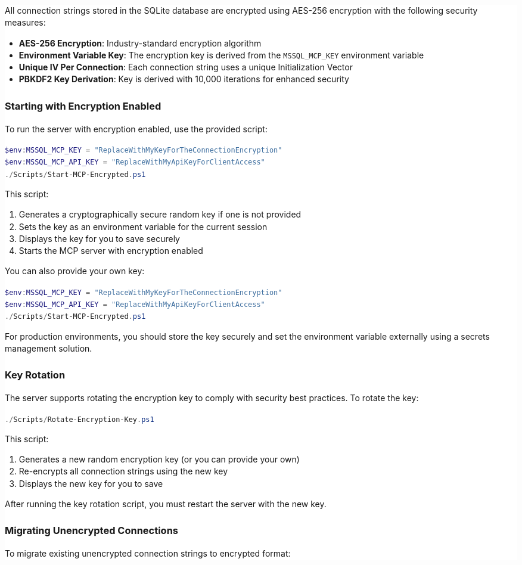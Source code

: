 All connection strings stored in the SQLite database are encrypted using AES-256 encryption with the following security measures:

- **AES-256 Encryption**: Industry-standard encryption algorithm
- **Environment Variable Key**: The encryption key is derived from the `MSSQL_MCP_KEY` environment variable
- **Unique IV Per Connection**: Each connection string uses a unique Initialization Vector
- **PBKDF2 Key Derivation**: Key is derived with 10,000 iterations for enhanced security

### Starting with Encryption Enabled

To run the server with encryption enabled, use the provided script:

```powershell
$env:MSSQL_MCP_KEY = "ReplaceWithMyKeyForTheConnectionEncryption"
$env:MSSQL_MCP_API_KEY = "ReplaceWithMyApiKeyForClientAccess"
./Scripts/Start-MCP-Encrypted.ps1
```

This script:

1. Generates a cryptographically secure random key if one is not provided
2. Sets the key as an environment variable for the current session
3. Displays the key for you to save securely
4. Starts the MCP server with encryption enabled

You can also provide your own key:

```powershell
$env:MSSQL_MCP_KEY = "ReplaceWithMyKeyForTheConnectionEncryption"
$env:MSSQL_MCP_API_KEY = "ReplaceWithMyApiKeyForClientAccess"
./Scripts/Start-MCP-Encrypted.ps1
```

For production environments, you should store the key securely and set the environment variable externally using a secrets management solution.

### Key Rotation

The server supports rotating the encryption key to comply with security best practices. To rotate the key:

```powershell
./Scripts/Rotate-Encryption-Key.ps1
```

This script:

1. Generates a new random encryption key (or you can provide your own)
2. Re-encrypts all connection strings using the new key
3. Displays the new key for you to save

After running the key rotation script, you must restart the server with the new key.

### Migrating Unencrypted Connections

To migrate existing unencrypted connection strings to encrypted format:
